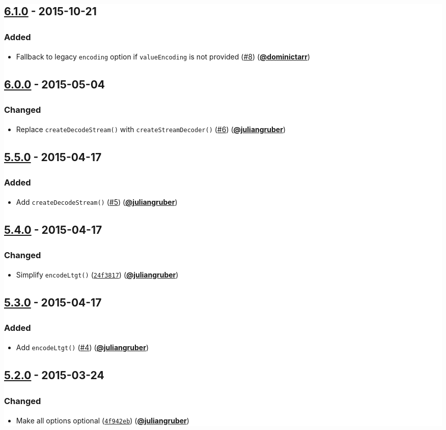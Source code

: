 ## [6.1.0](https://github.com/Level/codec/compare/v6.0.0...v6.1.0) - 2015-10-21

### Added

* Fallback to legacy `encoding` option if `valueEncoding` is not provided \([\#8](https://github.com/Level/codec/issues/8)\) \([**@dominictarr**](https://github.com/dominictarr)\)

## [6.0.0](https://github.com/Level/codec/compare/v5.5.0...v6.0.0) - 2015-05-04

### Changed

* Replace `createDecodeStream()` with `createStreamDecoder()` \([\#6](https://github.com/Level/codec/issues/6)\) \([**@juliangruber**](https://github.com/juliangruber)\)

## [5.5.0](https://github.com/Level/codec/compare/v5.4.0...v5.5.0) - 2015-04-17

### Added

* Add `createDecodeStream()` \([\#5](https://github.com/Level/codec/issues/5)\) \([**@juliangruber**](https://github.com/juliangruber)\)

## [5.4.0](https://github.com/Level/codec/compare/v5.3.0...v5.4.0) - 2015-04-17

### Changed

* Simplify `encodeLtgt()` \([`24f3817`](https://github.com/Level/codec/commit/24f3817)\) \([**@juliangruber**](https://github.com/juliangruber)\)

## [5.3.0](https://github.com/Level/codec/compare/v5.2.0...v5.3.0) - 2015-04-17

### Added

* Add `encodeLtgt()` \([\#4](https://github.com/Level/codec/issues/4)\) \([**@juliangruber**](https://github.com/juliangruber)\)

## [5.2.0](https://github.com/Level/codec/compare/v5.1.0...v5.2.0) - 2015-03-24

### Changed

* Make all options optional \([`4f942eb`](https://github.com/Level/codec/commit/4f942eb)\) \([**@juliangruber**](https://github.com/juliangruber)\)
